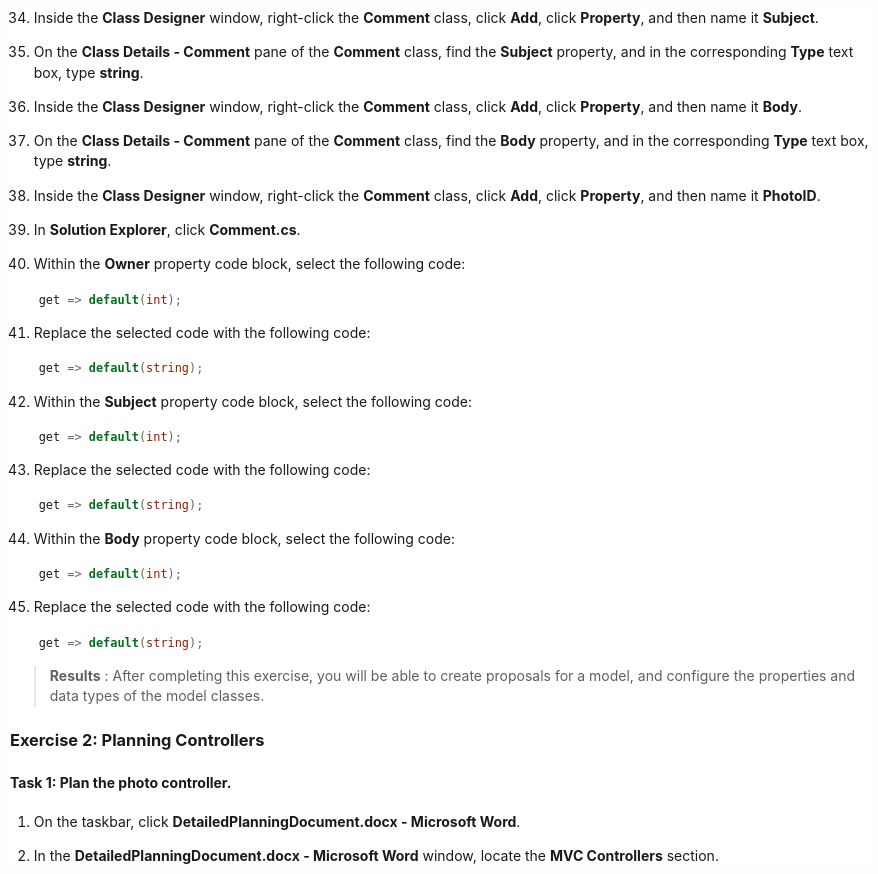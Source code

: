 34. Inside the **Class Designer** window, right-click the **Comment** class, click **Add**, click **Property**, and then name it **Subject**.

35. On the **Class Details - Comment** pane of the **Comment** class, find the **Subject** property, and in the corresponding **Type** text box, type **string**.

36. Inside the **Class Designer** window, right-click the **Comment** class, click **Add**, click **Property**, and then name it **Body**.

37. On the **Class Details - Comment** pane of the **Comment** class, find the **Body** property, and in the corresponding **Type** text box, type **string**.

38. Inside the **Class Designer** window, right-click the **Comment** class, click **Add**, click **Property**, and then name it **PhotoID**.

39. In **Solution Explorer**, click **Comment.cs**.

40. Within the **Owner** property code block, select the following code:
```cs
    get => default(int);
```

41. Replace the selected code with the following code:
```cs
    get => default(string);
```

42. Within the **Subject** property code block, select the following code:
```cs
    get => default(int);
```

43. Replace the selected code with the following code:
```cs
    get => default(string);
```

44. Within the **Body** property code block, select the following code:
```cs
    get => default(int);
```

45. Replace the selected code with the following code:
```cs
    get => default(string);
```

>**Results** : After completing this exercise, you will be able to create proposals for a model, and configure the properties and data types of the model classes.


### Exercise 2: Planning Controllers

#### Task 1: Plan the photo controller.

1. On the taskbar, click **DetailedPlanningDocument.docx - Microsoft Word**.

2. In the **DetailedPlanningDocument.docx - Microsoft Word** window, locate the **MVC Controllers** section.

